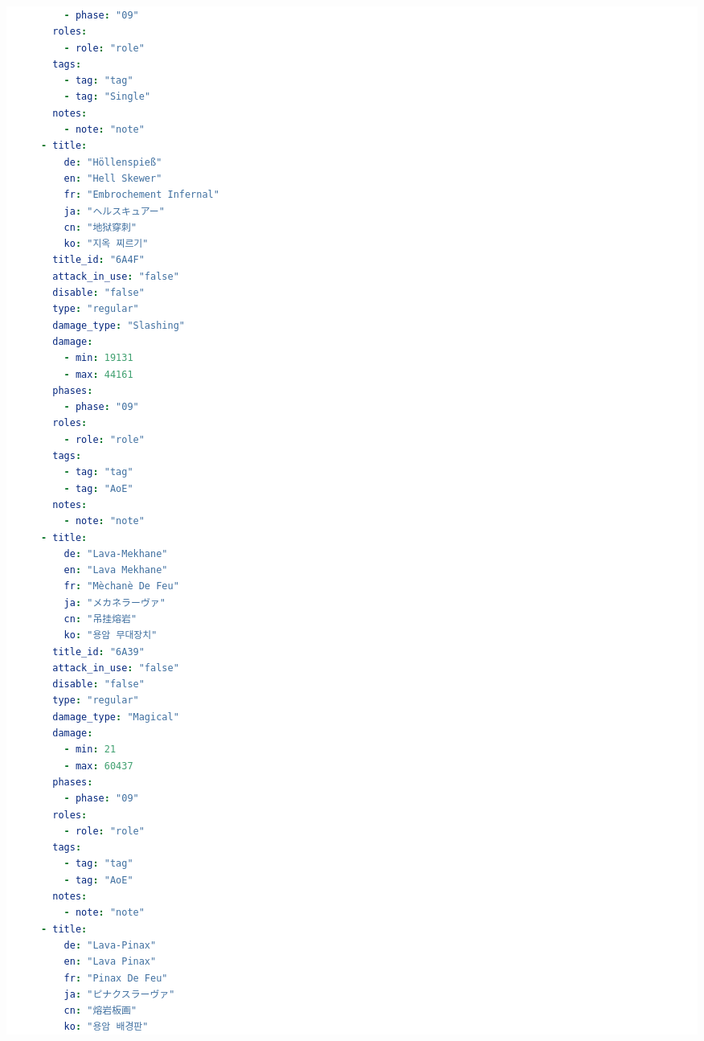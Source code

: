 ```yaml
          - phase: "09"
        roles:
          - role: "role"
        tags:
          - tag: "tag"
          - tag: "Single"
        notes:
          - note: "note"
      - title:
          de: "Höllenspieß"
          en: "Hell Skewer"
          fr: "Embrochement Infernal"
          ja: "ヘルスキュアー"
          cn: "地狱穿刺"
          ko: "지옥 찌르기"
        title_id: "6A4F"
        attack_in_use: "false"
        disable: "false"
        type: "regular"
        damage_type: "Slashing"
        damage:
          - min: 19131
          - max: 44161
        phases:
          - phase: "09"
        roles:
          - role: "role"
        tags:
          - tag: "tag"
          - tag: "AoE"
        notes:
          - note: "note"
      - title:
          de: "Lava-Mekhane"
          en: "Lava Mekhane"
          fr: "Mèchanè De Feu"
          ja: "メカネラーヴァ"
          cn: "吊挂熔岩"
          ko: "용암 무대장치"
        title_id: "6A39"
        attack_in_use: "false"
        disable: "false"
        type: "regular"
        damage_type: "Magical"
        damage:
          - min: 21
          - max: 60437
        phases:
          - phase: "09"
        roles:
          - role: "role"
        tags:
          - tag: "tag"
          - tag: "AoE"
        notes:
          - note: "note"
      - title:
          de: "Lava-Pinax"
          en: "Lava Pinax"
          fr: "Pinax De Feu"
          ja: "ピナクスラーヴァ"
          cn: "熔岩板画"
          ko: "용암 배경판"
```